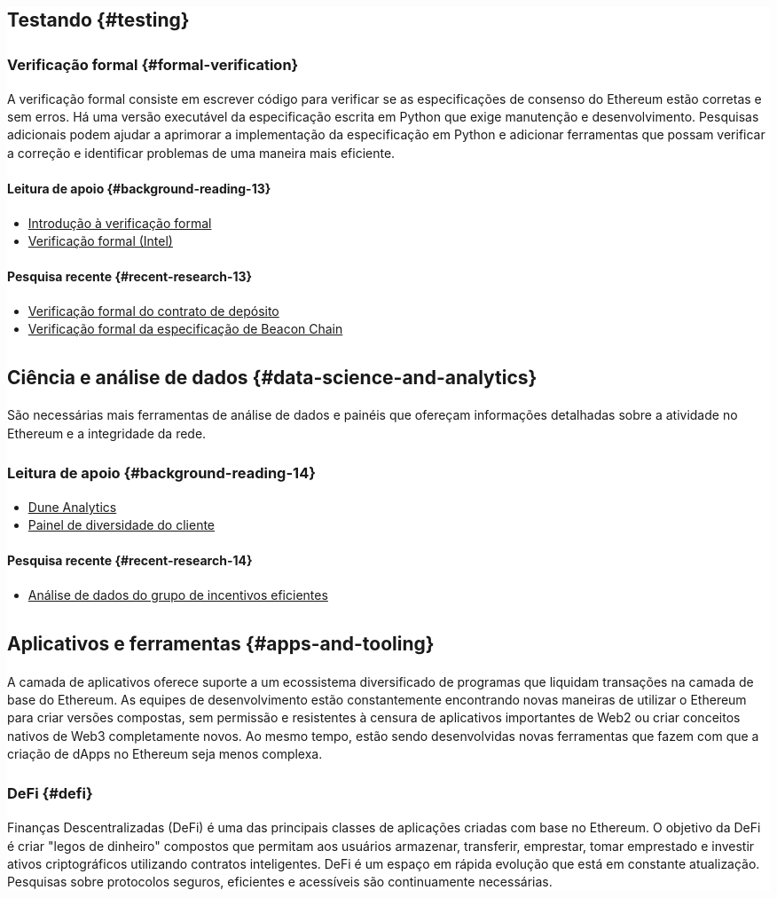 ## Testando {#testing}

### Verificação formal {#formal-verification}

A verificação formal consiste em escrever código para verificar se as especificações de consenso do Ethereum estão corretas e sem erros. Há uma versão executável da especificação escrita em Python que exige manutenção e desenvolvimento. Pesquisas adicionais podem ajudar a aprimorar a implementação da especificação em Python e adicionar ferramentas que possam verificar a correção e identificar problemas de uma maneira mais eficiente.

#### Leitura de apoio {#background-reading-13}

- [Introdução à verificação formal](https://ptolemy.berkeley.edu/projects/embedded/research/vis/doc/VisUser/vis_user/node4.html)
- [Verificação formal (Intel)](https://www.cl.cam.ac.uk/~jrh13/papers/mark10.pdf)

#### Pesquisa recente {#recent-research-13}

- [Verificação formal do contrato de depósito](https://github.com/runtimeverification/deposit-contract-verification)
- [Verificação formal da especificação de Beacon Chain](https://github.com/runtimeverification/deposit-contract-verification)

## Ciência e análise de dados {#data-science-and-analytics}

São necessárias mais ferramentas de análise de dados e painéis que ofereçam informações detalhadas sobre a atividade no Ethereum e a integridade da rede.

### Leitura de apoio {#background-reading-14}

- [Dune Analytics](https://dune.com/browse/dashboards)
- [Painel de diversidade do cliente](https://clientdiversity.org/)

#### Pesquisa recente {#recent-research-14}

- [Análise de dados do grupo de incentivos eficientes](https://ethereum.github.io/rig/)

## Aplicativos e ferramentas {#apps-and-tooling}

A camada de aplicativos oferece suporte a um ecossistema diversificado de programas que liquidam transações na camada de base do Ethereum. As equipes de desenvolvimento estão constantemente encontrando novas maneiras de utilizar o Ethereum para criar versões compostas, sem permissão e resistentes à censura de aplicativos importantes de Web2 ou criar conceitos nativos de Web3 completamente novos. Ao mesmo tempo, estão sendo desenvolvidas novas ferramentas que fazem com que a criação de dApps no Ethereum seja menos complexa.

### DeFi {#defi}

Finanças Descentralizadas (DeFi) é uma das principais classes de aplicações criadas com base no Ethereum. O objetivo da DeFi é criar "legos de dinheiro" compostos que permitam aos usuários armazenar, transferir, emprestar, tomar emprestado e investir ativos criptográficos utilizando contratos inteligentes. DeFi é um espaço em rápida evolução que está em constante atualização. Pesquisas sobre protocolos seguros, eficientes e acessíveis são continuamente necessárias.
